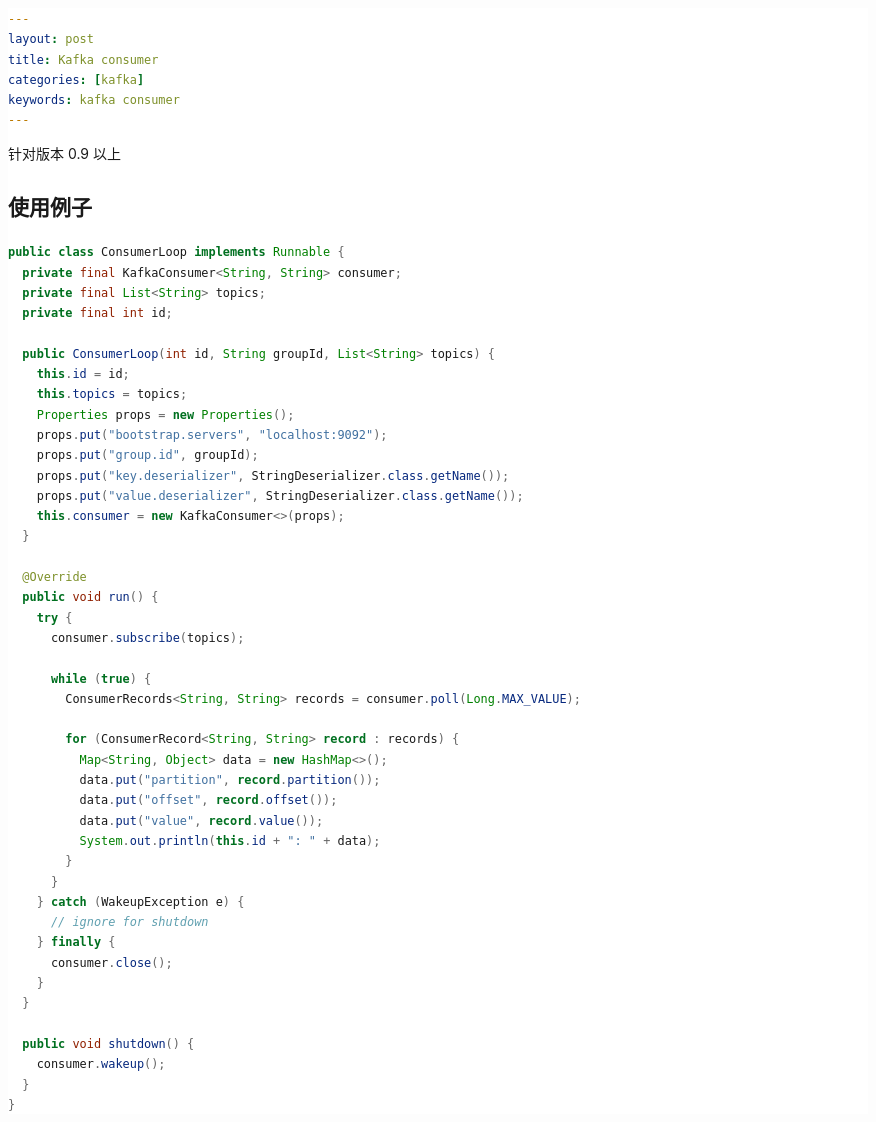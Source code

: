 ```yaml
---
layout: post
title: Kafka consumer
categories: [kafka]
keywords: kafka consumer
---
```



针对版本  0.9 以上

## 使用例子 

```java
public class ConsumerLoop implements Runnable {
  private final KafkaConsumer<String, String> consumer;
  private final List<String> topics;
  private final int id;

  public ConsumerLoop(int id, String groupId, List<String> topics) {
    this.id = id;
    this.topics = topics;
    Properties props = new Properties();
    props.put("bootstrap.servers", "localhost:9092");
    props.put("group.id", groupId);
    props.put("key.deserializer", StringDeserializer.class.getName());
    props.put("value.deserializer", StringDeserializer.class.getName());
    this.consumer = new KafkaConsumer<>(props);
  }
 
  @Override
  public void run() {
    try {
      consumer.subscribe(topics);

      while (true) {
        ConsumerRecords<String, String> records = consumer.poll(Long.MAX_VALUE);
        
        for (ConsumerRecord<String, String> record : records) {
          Map<String, Object> data = new HashMap<>();
          data.put("partition", record.partition());
          data.put("offset", record.offset());
          data.put("value", record.value());
          System.out.println(this.id + ": " + data);
        }
      }
    } catch (WakeupException e) {
      // ignore for shutdown 
    } finally {
      consumer.close();
    }
  }

  public void shutdown() {
    consumer.wakeup();
  }
}
```

